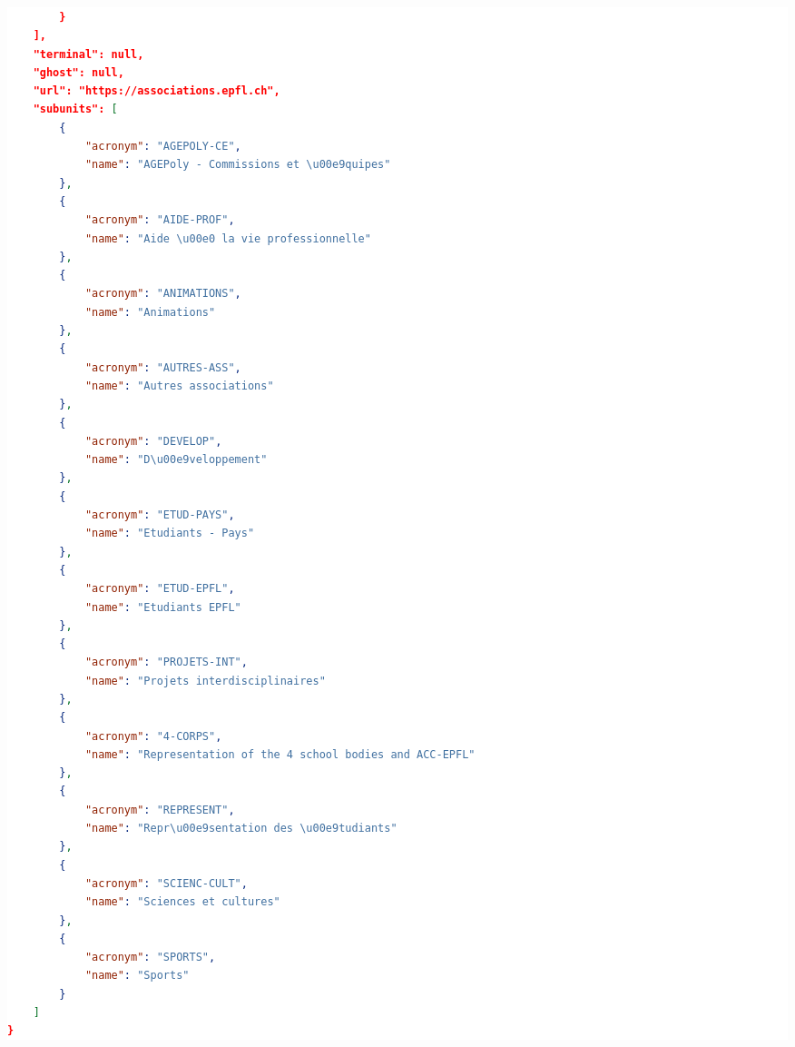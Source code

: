 ```json
        }
    ],
    "terminal": null,
    "ghost": null,
    "url": "https://associations.epfl.ch",
    "subunits": [
        {
            "acronym": "AGEPOLY-CE",
            "name": "AGEPoly - Commissions et \u00e9quipes"
        },
        {
            "acronym": "AIDE-PROF",
            "name": "Aide \u00e0 la vie professionnelle"
        },
        {
            "acronym": "ANIMATIONS",
            "name": "Animations"
        },
        {
            "acronym": "AUTRES-ASS",
            "name": "Autres associations"
        },
        {
            "acronym": "DEVELOP",
            "name": "D\u00e9veloppement"
        },
        {
            "acronym": "ETUD-PAYS",
            "name": "Etudiants - Pays"
        },
        {
            "acronym": "ETUD-EPFL",
            "name": "Etudiants EPFL"
        },
        {
            "acronym": "PROJETS-INT",
            "name": "Projets interdisciplinaires"
        },
        {
            "acronym": "4-CORPS",
            "name": "Representation of the 4 school bodies and ACC-EPFL"
        },
        {
            "acronym": "REPRESENT",
            "name": "Repr\u00e9sentation des \u00e9tudiants"
        },
        {
            "acronym": "SCIENC-CULT",
            "name": "Sciences et cultures"
        },
        {
            "acronym": "SPORTS",
            "name": "Sports"
        }
    ]
}
```
